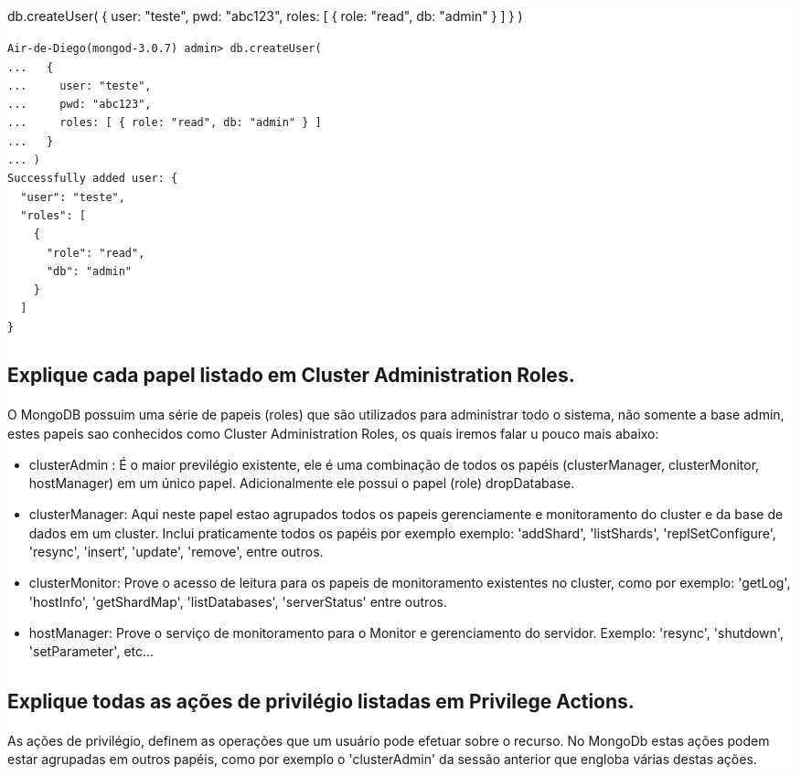 
db.createUser(
  {
    user: "teste",
    pwd: "abc123",
    roles: [ { role: "read", db: "admin" } ]
  }
)


```
Air-de-Diego(mongod-3.0.7) admin> db.createUser(
...   {
...     user: "teste",
...     pwd: "abc123",
...     roles: [ { role: "read", db: "admin" } ]
...   }
... )
Successfully added user: {
  "user": "teste",
  "roles": [
    {
      "role": "read",
      "db": "admin"
    }
  ]
}
```

## Explique cada papel listado em Cluster Administration Roles.

O MongoDB possuim uma série de papeis (roles) que são utilizados para administrar todo o sistema, não somente a base admin, estes papeis sao conhecidos como Cluster Administration Roles, os quais iremos falar u pouco mais abaixo:

- clusterAdmin : É o maior previlégio existente, ele é uma combinação de todos os papéis (clusterManager, clusterMonitor, hostManager) em um único papel. Adicionalmente ele possui o papel (role) dropDatabase.

- clusterManager: Aqui neste papel estao agrupados todos os papeis gerenciamente e monitoramento do cluster e da base de dados em um cluster. Inclui praticamente todos os papéis por exemplo exemplo: 'addShard', 'listShards', 'replSetConfigure', 'resync', 'insert', 'update', 'remove', entre outros.

- clusterMonitor: Prove o acesso de leitura para os papeis de monitoramento existentes no cluster, como por exemplo: 'getLog', 'hostInfo', 'getShardMap', 'listDatabases', 'serverStatus' entre outros.

- hostManager: Prove o serviço de monitoramento para o Monitor e gerenciamento do servidor. Exemplo: 'resync', 'shutdown', 'setParameter', etc...


## Explique todas as ações de privilégio listadas em Privilege Actions.

As ações de privilégio, definem as operações que um usuário pode efetuar sobre o recurso. No MongoDb estas ações podem estar agrupadas em outros papéis, como por exemplo o 'clusterAdmin' da sessão anterior que engloba várias destas ações.

